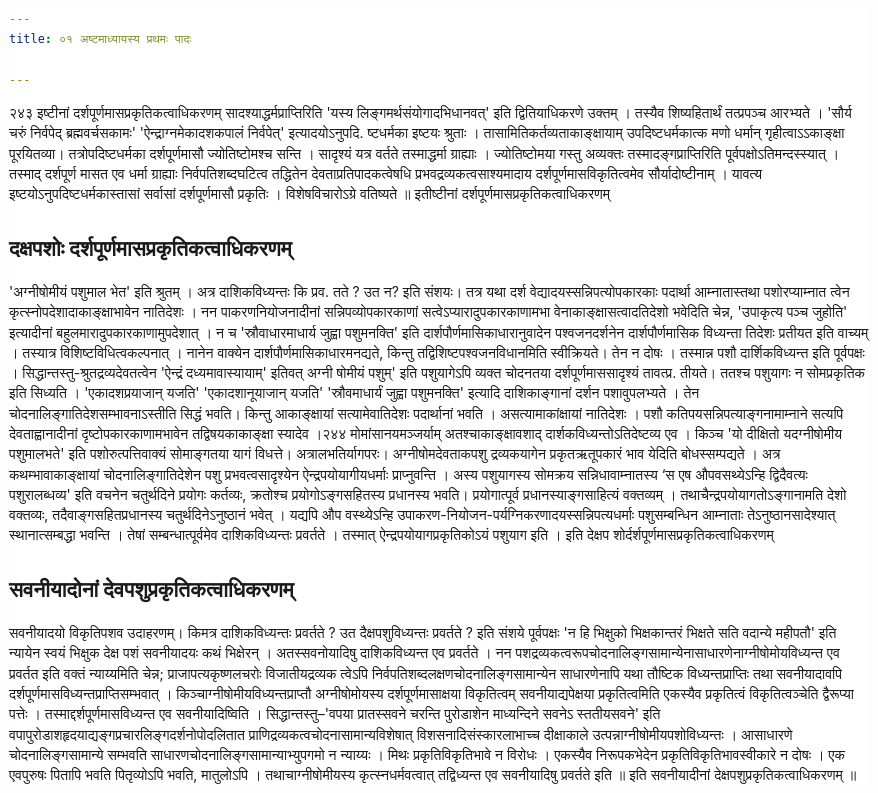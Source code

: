 ```yaml
---
title: ०१ अष्टमाध्यायस्य प्रथमः पादः

---
```

२४३ 
इष्टीनां दर्शपूर्णमासप्रकृतिकत्वाधिकरणम् सादश्याद्धर्मप्राप्तिरिति 'यस्य लिङ्गमर्थसंयोगादभिधानवत्' इति द्वितियाधिकरणे उक्तम् । तस्यैव शिष्यहितार्थं तत्प्रपञ्च आरभ्यते । 'सौर्य चरुं निर्वपेद् ब्रह्मवर्चसकामः' 'ऐन्द्राग्नमेकादशकपालं निर्वपेत्' इत्यादयोऽनुपदि. ष्टधर्मका इष्टयः श्रुताः । तासामितिकर्तव्यताकाङ्क्षायाम् उपदिष्टधर्मकात्क मणो धर्मान् गृहीत्वाऽऽकाङ्क्षा पूरयितव्या। तत्रोपदिष्टधर्मका दर्शपूर्णमासौ ज्योतिष्टोमश्च सन्ति । सादृश्यं यत्र वर्तते तस्माद्धर्मा ग्राह्याः । ज्योतिष्टोमया गस्तु अव्यक्तः तस्मादङ्गप्राप्तिरिति पूर्वपक्षोऽतिमन्दस्स्यात् । तस्माद् दर्शपूर्ण मासत एव धर्मा ग्राह्याः निर्वपतिशब्दघटित्व तद्धितेन देवताप्रतिपादकत्वेषधि प्रभवद्रव्यकत्वसाश्यमादाय दर्शपूर्णमासविकृतित्वमेव सौर्यादोष्टीनाम् । यावत्य इष्टयोऽनुपदिष्टधर्मकास्तासां सर्वासां दर्शपूर्णमासौ प्रकृतिः । विशेषविचारोऽग्रे वतिष्यते ॥ 
इतीष्टीनां दर्शपूर्णमासप्रकृतिकत्वाधिकरणम् 

## दक्षपशोः दर्शपूर्णमासप्रकृतिकत्वाधिकरणम्
 'अग्नीषोमीयं पशुमाल भेत' इति श्रुतम् । अत्र दाशिकविध्यन्तः कि प्रव. तते ? उत न? इति संशयः। तत्र यथा दर्श वेद्यादयस्सन्निपत्योपकारकाः पदार्था आम्नातास्तथा पशोरप्याम्नात त्वेन कृत्स्नोपदेशादाकाङ्क्षाभावेन नातिदेशः । नन पाकरणनियोजनादीनां सन्निपव्योपकारकाणां सत्वेऽप्यारादुपकारकाणामभा वेनाकाङ्क्षासत्वादतिदेशो भवेदिति चेन्न, 'उपाकृत्य पञ्च जुहोति' इत्यादीनां बहुलमारादुपकारकाणामुपदेशात् । न च 'स्रौवाधारमाधार्य जुह्वा पशुमनक्ति' इति दार्शपौर्णमासिकाधारानुवादेन पश्वजनदर्शनेन दार्शपौर्णमासिक विध्यन्ता तिदेशः प्रतीयत इति वाच्यम् । तस्यात्र विशिष्टविधित्वकल्पनात् । नानेन वाक्येन दार्शपौर्णमासिकाधारमनद्यते, किन्तु तद्विशिष्टपश्वजनविधानमिति स्वीक्रियते। तेन न दोषः । तस्मान्न पशौ दार्शिकविध्यन्त इति पूर्वपक्षः । 
सिद्धान्तस्तु-श्रुतद्रव्यदेवतत्वेन 'ऐन्द्रं दध्यमावास्यायाम्' इतिवत् अग्नी षोमीयं पशुम्' इति पशुयागेऽपि व्यक्त चोदनतया दर्शपूर्णमाससादृश्यं तावत्प्र. तीयते। ततश्च पशुयागः न सोमप्रकृतिक इति सिध्यति । 'एकादशप्रयाजान् यजति' 'एकादशानूयाजान् यजति' 'स्रौवमाधार्यं जुह्वा पशुमनक्ति' इत्यादि दाशिकाङ्गानां दर्शन पशावुपलभ्यते । तेन चोदनालिङ्गातिदेशसम्भावनाऽस्तीति सिद्धं भवति। किन्तु आकाङ्क्षायां सत्यामेवातिदेशः पदार्थानां भवति । असत्यामाकांक्षायां नातिदेशः । पशौ कतिपयसन्निपत्याङ्गनामाम्नाने सत्यपि देवताह्वानादीनां दृष्टोपकारकाणामभावेन तद्विषयकाकाङ्क्षा स्यादेव ।﻿२४४ 
मोमांसानयमञ्जर्याम् अतश्चाकाङ्क्षावशाद् दार्शकविध्यन्तोऽतिदेष्टव्य एव । किञ्च 'यो दीक्षितो यदग्नीषोमीय पशुमालभते' इति पशोरुत्पत्तिवाक्यं सोमाङ्गतया यागं विधत्ते। अत्रालभतिर्यागपरः। अग्नीषोमदेवताकपशु द्रव्यकयागेन प्रकृतऋतूपकारं भाव येदिति बोधस्सम्पद्यते । अत्र कथम्भावाकाङ्क्षायां चोदनालिङ्गातिदेशेन पशु प्रभवत्वसादृश्येन ऐन्द्रपयोयागीयधर्माः प्राप्नुवन्ति । अस्य पशुयागस्य सोमक्रय सन्निधावाम्नातस्य ‘स एष औपवसथ्येऽन्हि द्विदैवत्यः पशुरालब्धव्य' इति वचनेन चतुर्थदिने प्रयोगः कर्तव्यः, क्रतोश्च प्रयोगोऽङ्गसहितस्य प्रधानस्य भवति। प्रयोगात्पूर्व प्रधानस्याङ्गसाहित्यं वक्तव्यम् । तथाचैन्द्रपयोयागतोऽङ्गानामति देशो वक्तव्यः, तदैवाङ्गसहितप्रधानस्य चतुर्थदिनेऽनुष्ठानं भवेत् । यद्यपि औप वस्थ्येऽन्हि उपाकरण-नियोजन-पर्यग्निकरणादयस्सन्निपत्यधर्माः पशुसम्बन्धिन आम्नाताः तेऽनुष्ठानसादेश्यात् स्थानात्सम्बद्धा भवन्ति । तेषां सम्बन्धात्पूर्वमेव दाशिकविध्यन्तः प्रवर्तते । तस्मात् ऐन्द्रपयोयागप्रकृतिकोऽयं पशुयाग इति । 
इति देक्षप शोर्दर्शपूर्णमासप्रकृतिकत्वाधिकरणम् 

## सवनीयादोनां देवपशुप्रकृतिकत्वाधिकरणम्
 सवनीयादयो विकृतिपशव उदाहरणम्। किमत्र दाशिकविध्यन्तः प्रवर्तते ? उत दैक्षपशुविध्यन्तः प्रवर्तते ? इति संशये पूर्वपक्षः 'न हि भिक्षुको भिक्षकान्तरं भिक्षते सति वदान्ये महीपतौ' इति न्यायेन स्वयं भिक्षुक देक्ष पशं सवनीयादयः कथं भिक्षेरन् । अतस्सवनोयादिषु दाशिकविध्यन्त एव प्रवर्तते । नन पशद्रव्यकत्वरूपचोदनालिङ्गसामान्येनासाधारणेनाग्नीषोमोयविध्यन्त एव प्रवर्तत इति वक्तं न्याय्यमिति चेन्न; प्राजापत्यकृष्णलचरोः विजातीयद्रव्यक त्वेऽपि निर्वपतिशब्दलक्षणचोदनालिङ्गसामान्येन साधारणेनापि यथा तौष्टिक विध्यन्तप्राप्तिः तथा सवनीयादावपि दर्शपूर्णमासविध्यन्तप्राप्तिसम्भवात् । किञ्चाग्नीषोमीयविध्यन्तप्राप्तौ अग्नीषोमोयस्य दर्शपूर्णमासाक्षया विकृतित्वम् सवनीयाद्यपेक्षया प्रकृतित्वमिति एकस्यैव प्रकृतित्वं विकृतित्वञ्चेति द्वैरूप्या पत्तेः । तस्माद्दर्शपूर्णमासविध्यन्त एव सवनीयादिष्विति । 
सिद्धान्तस्तु–'वपया प्रातस्सवने चरन्ति पुरोडाशेन माध्यन्दिने सवनेऽ स्ततीयसवने' इति वपापुरोडाशहृदयाद्यङ्गप्रचारलिङ्गदर्शनोपोदलितात प्राणिद्रव्यकत्वचोदनासामान्यविशेषात् विशसनादिसंस्कारलाभाच्च दीक्षाकाले उत्पन्नाग्नीषोमीयपशोविध्यन्तः । आसाधारणे चोदनालिङ्गसामान्ये सम्भवति साधारणचोदनालिङ्गसामान्याभ्युपगमो न न्याय्यः । मिथः प्रकृतिविकृतिभावे न विरोधः । एकस्यैव निरूपकभेदेन प्रकृतिविकृतिभावस्वीकारे न दोषः । एक एवपुरुषः पितापि भवति पितृव्योऽपि भवति, मातुलोऽपि । तथाचाग्नीषोमीयस्य कृत्स्नधर्मवत्वात् तद्विध्यन्त एव सवनीयादिषु प्रवर्तते इति ॥ 
इति सवनीयादीनां देक्षपशुप्रकृतिकत्वाधिकरणम् ॥ 
